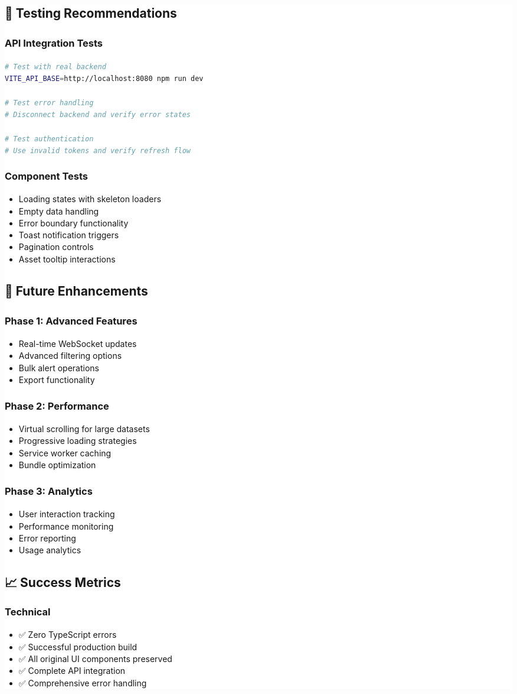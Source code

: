 ## 🧪 Testing Recommendations

### API Integration Tests
```bash
# Test with real backend
VITE_API_BASE=http://localhost:8080 npm run dev

# Test error handling  
# Disconnect backend and verify error states

# Test authentication
# Use invalid tokens and verify refresh flow
```

### Component Tests
- Loading states with skeleton loaders
- Empty data handling
- Error boundary functionality
- Toast notification triggers
- Pagination controls
- Asset tooltip interactions

## 🚧 Future Enhancements

### Phase 1: Advanced Features
- Real-time WebSocket updates
- Advanced filtering options
- Bulk alert operations
- Export functionality

### Phase 2: Performance
- Virtual scrolling for large datasets
- Progressive loading strategies
- Service worker caching
- Bundle optimization

### Phase 3: Analytics
- User interaction tracking
- Performance monitoring
- Error reporting
- Usage analytics

## 📈 Success Metrics

### Technical
- ✅ Zero TypeScript errors
- ✅ Successful production build
- ✅ All original UI components preserved
- ✅ Complete API integration
- ✅ Comprehensive error handling
